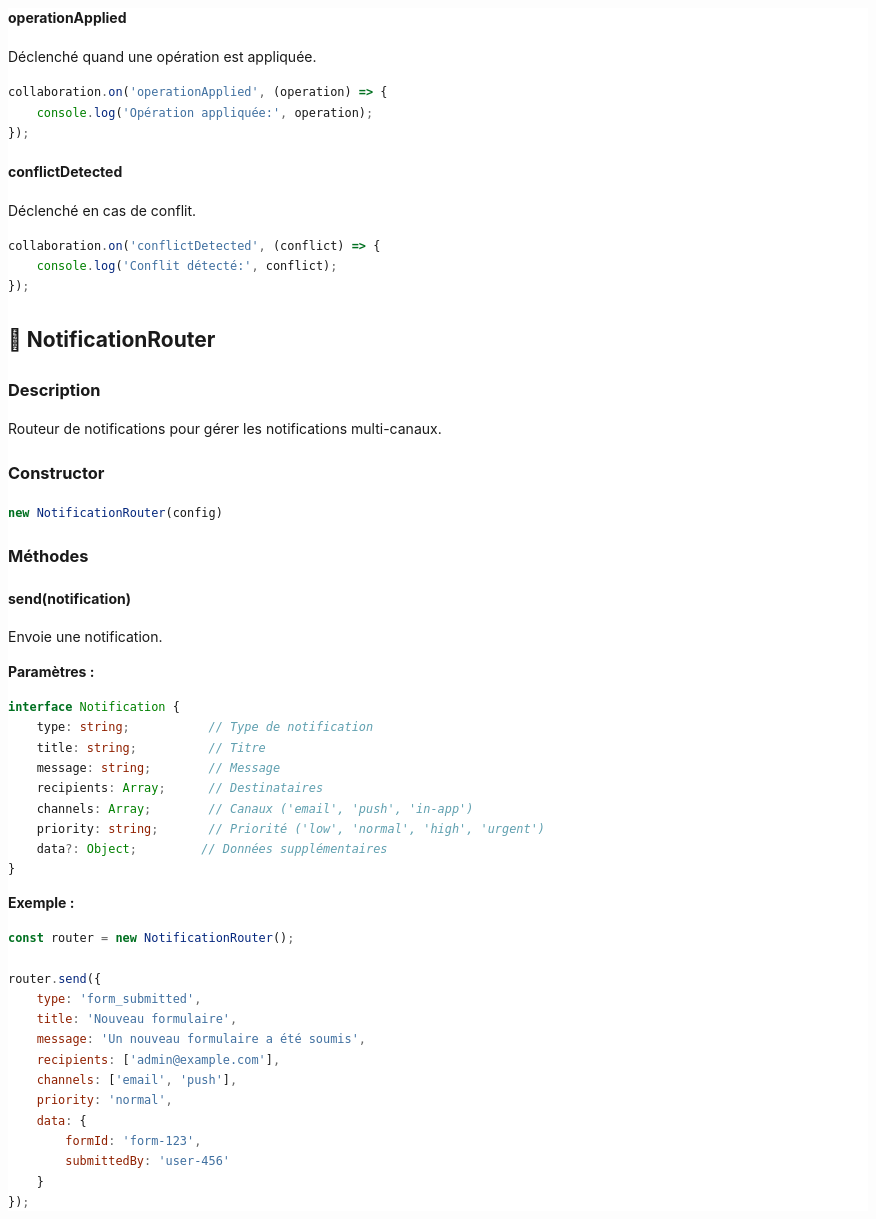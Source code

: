 #### operationApplied

Déclenché quand une opération est appliquée.

```javascript
collaboration.on('operationApplied', (operation) => {
    console.log('Opération appliquée:', operation);
});
```

#### conflictDetected

Déclenché en cas de conflit.

```javascript
collaboration.on('conflictDetected', (conflict) => {
    console.log('Conflit détecté:', conflict);
});
```

## 🔔 NotificationRouter

### Description
Routeur de notifications pour gérer les notifications multi-canaux.

### Constructor

```javascript
new NotificationRouter(config)
```

### Méthodes

#### send(notification)

Envoie une notification.

**Paramètres :**

```typescript
interface Notification {
    type: string;           // Type de notification
    title: string;          // Titre
    message: string;        // Message
    recipients: Array;      // Destinataires
    channels: Array;        // Canaux ('email', 'push', 'in-app')
    priority: string;       // Priorité ('low', 'normal', 'high', 'urgent')
    data?: Object;         // Données supplémentaires
}
```

**Exemple :**

```javascript
const router = new NotificationRouter();

router.send({
    type: 'form_submitted',
    title: 'Nouveau formulaire',
    message: 'Un nouveau formulaire a été soumis',
    recipients: ['admin@example.com'],
    channels: ['email', 'push'],
    priority: 'normal',
    data: {
        formId: 'form-123',
        submittedBy: 'user-456'
    }
});
```